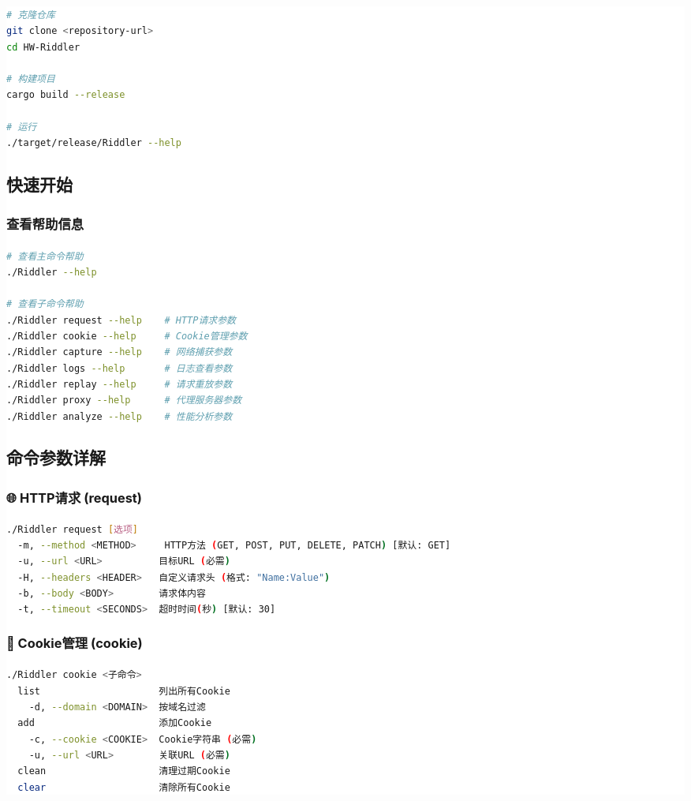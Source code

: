```bash
# 克隆仓库
git clone <repository-url>
cd HW-Riddler

# 构建项目
cargo build --release

# 运行
./target/release/Riddler --help
```

## 快速开始

### 查看帮助信息

```bash
# 查看主命令帮助
./Riddler --help

# 查看子命令帮助
./Riddler request --help    # HTTP请求参数
./Riddler cookie --help     # Cookie管理参数
./Riddler capture --help    # 网络捕获参数
./Riddler logs --help       # 日志查看参数
./Riddler replay --help     # 请求重放参数
./Riddler proxy --help      # 代理服务器参数
./Riddler analyze --help    # 性能分析参数
```

## 命令参数详解

### 🌐 HTTP请求 (request)
```bash
./Riddler request [选项]
  -m, --method <METHOD>     HTTP方法 (GET, POST, PUT, DELETE, PATCH) [默认: GET]
  -u, --url <URL>          目标URL (必需)
  -H, --headers <HEADER>   自定义请求头 (格式: "Name:Value")
  -b, --body <BODY>        请求体内容
  -t, --timeout <SECONDS>  超时时间(秒) [默认: 30]
```

### 🍪 Cookie管理 (cookie)
```bash
./Riddler cookie <子命令>
  list                     列出所有Cookie
    -d, --domain <DOMAIN>  按域名过滤
  add                      添加Cookie
    -c, --cookie <COOKIE>  Cookie字符串 (必需)
    -u, --url <URL>        关联URL (必需)
  clean                    清理过期Cookie
  clear                    清除所有Cookie
```
